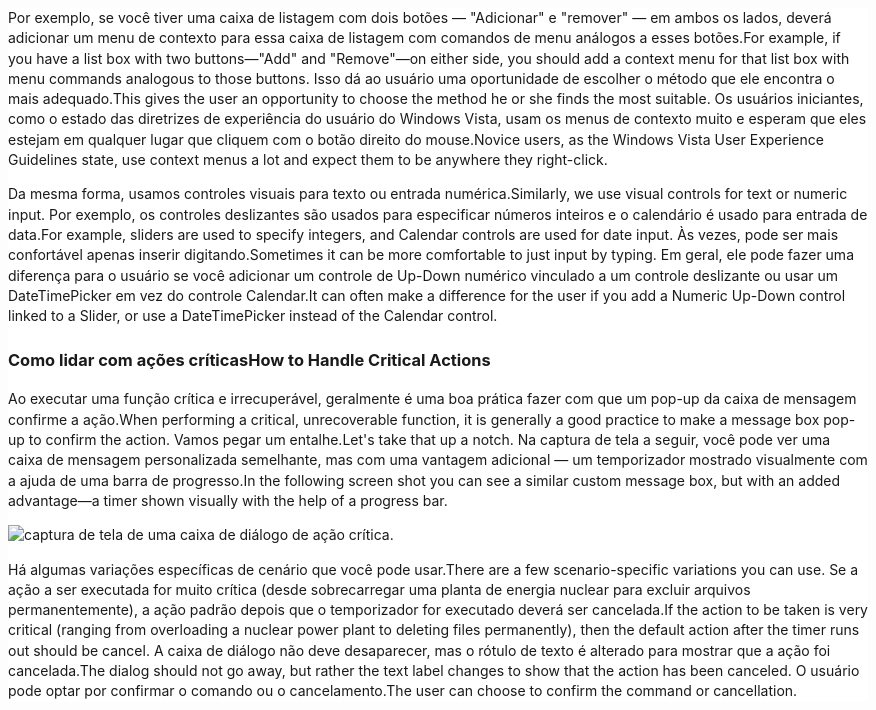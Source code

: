 <span data-ttu-id="34ad7-354">Por exemplo, se você tiver uma caixa de listagem com dois botões — "Adicionar" e "remover" — em ambos os lados, deverá adicionar um menu de contexto para essa caixa de listagem com comandos de menu análogos a esses botões.</span><span class="sxs-lookup"><span data-stu-id="34ad7-354">For example, if you have a list box with two buttons—"Add" and "Remove"—on either side, you should add a context menu for that list box with menu commands analogous to those buttons.</span></span> <span data-ttu-id="34ad7-355">Isso dá ao usuário uma oportunidade de escolher o método que ele encontra o mais adequado.</span><span class="sxs-lookup"><span data-stu-id="34ad7-355">This gives the user an opportunity to choose the method he or she finds the most suitable.</span></span> <span data-ttu-id="34ad7-356">Os usuários iniciantes, como o estado das diretrizes de experiência do usuário do Windows Vista, usam os menus de contexto muito e esperam que eles estejam em qualquer lugar que cliquem com o botão direito do mouse.</span><span class="sxs-lookup"><span data-stu-id="34ad7-356">Novice users, as the Windows Vista User Experience Guidelines state, use context menus a lot and expect them to be anywhere they right-click.</span></span>

<span data-ttu-id="34ad7-357">Da mesma forma, usamos controles visuais para texto ou entrada numérica.</span><span class="sxs-lookup"><span data-stu-id="34ad7-357">Similarly, we use visual controls for text or numeric input.</span></span> <span data-ttu-id="34ad7-358">Por exemplo, os controles deslizantes são usados para especificar números inteiros e o calendário é usado para entrada de data.</span><span class="sxs-lookup"><span data-stu-id="34ad7-358">For example, sliders are used to specify integers, and Calendar controls are used for date input.</span></span> <span data-ttu-id="34ad7-359">Às vezes, pode ser mais confortável apenas inserir digitando.</span><span class="sxs-lookup"><span data-stu-id="34ad7-359">Sometimes it can be more comfortable to just input by typing.</span></span> <span data-ttu-id="34ad7-360">Em geral, ele pode fazer uma diferença para o usuário se você adicionar um controle de Up-Down numérico vinculado a um controle deslizante ou usar um DateTimePicker em vez do controle Calendar.</span><span class="sxs-lookup"><span data-stu-id="34ad7-360">It can often make a difference for the user if you add a Numeric Up-Down control linked to a Slider, or use a DateTimePicker instead of the Calendar control.</span></span>

### <a name="how-to-handle-critical-actions"></a><span data-ttu-id="34ad7-361">Como lidar com ações críticas</span><span class="sxs-lookup"><span data-stu-id="34ad7-361">How to Handle Critical Actions</span></span>

<span data-ttu-id="34ad7-362">Ao executar uma função crítica e irrecuperável, geralmente é uma boa prática fazer com que um pop-up da caixa de mensagem confirme a ação.</span><span class="sxs-lookup"><span data-stu-id="34ad7-362">When performing a critical, unrecoverable function, it is generally a good practice to make a message box pop-up to confirm the action.</span></span> <span data-ttu-id="34ad7-363">Vamos pegar um entalhe.</span><span class="sxs-lookup"><span data-stu-id="34ad7-363">Let's take that up a notch.</span></span> <span data-ttu-id="34ad7-364">Na captura de tela a seguir, você pode ver uma caixa de mensagem personalizada semelhante, mas com uma vantagem adicional — um temporizador mostrado visualmente com a ajuda de uma barra de progresso.</span><span class="sxs-lookup"><span data-stu-id="34ad7-364">In the following screen shot you can see a similar custom message box, but with an added advantage—a timer shown visually with the help of a progress bar.</span></span>

![captura de tela de uma caixa de diálogo de ação crítica.](images/humanux-08.png)

<span data-ttu-id="34ad7-366">Há algumas variações específicas de cenário que você pode usar.</span><span class="sxs-lookup"><span data-stu-id="34ad7-366">There are a few scenario-specific variations you can use.</span></span> <span data-ttu-id="34ad7-367">Se a ação a ser executada for muito crítica (desde sobrecarregar uma planta de energia nuclear para excluir arquivos permanentemente), a ação padrão depois que o temporizador for executado deverá ser cancelada.</span><span class="sxs-lookup"><span data-stu-id="34ad7-367">If the action to be taken is very critical (ranging from overloading a nuclear power plant to deleting files permanently), then the default action after the timer runs out should be cancel.</span></span> <span data-ttu-id="34ad7-368">A caixa de diálogo não deve desaparecer, mas o rótulo de texto é alterado para mostrar que a ação foi cancelada.</span><span class="sxs-lookup"><span data-stu-id="34ad7-368">The dialog should not go away, but rather the text label changes to show that the action has been canceled.</span></span> <span data-ttu-id="34ad7-369">O usuário pode optar por confirmar o comando ou o cancelamento.</span><span class="sxs-lookup"><span data-stu-id="34ad7-369">The user can choose to confirm the command or cancellation.</span></span>
